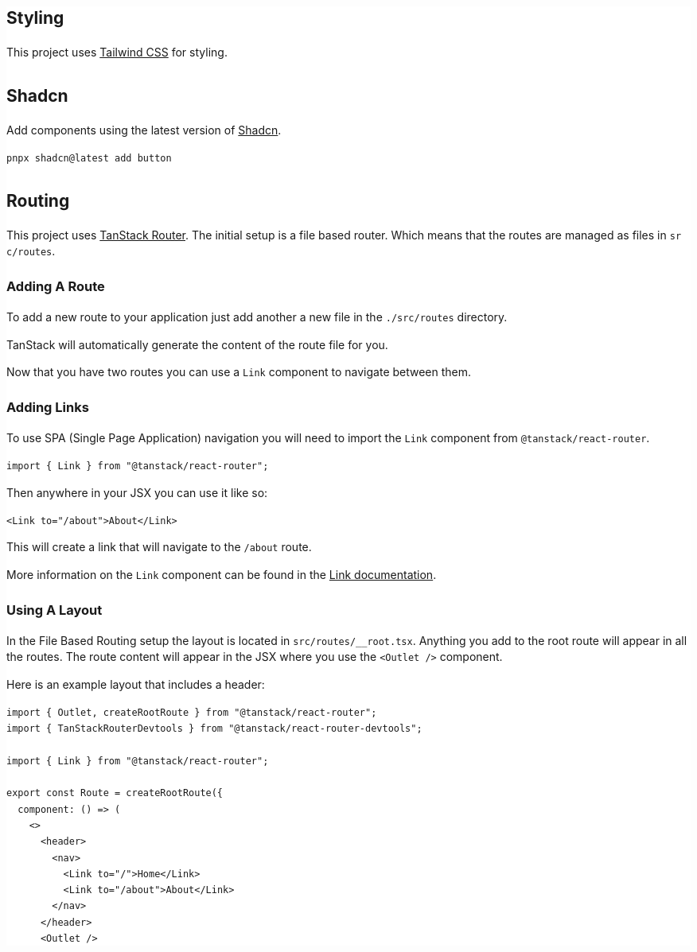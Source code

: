 ## Styling

This project uses [Tailwind CSS](https://tailwindcss.com/) for styling.

## Shadcn

Add components using the latest version of [Shadcn](https://ui.shadcn.com/).

```bash
pnpx shadcn@latest add button
```

## Routing

This project uses [TanStack Router](https://tanstack.com/router). The initial setup is a file based router. Which means that the routes are managed as files in `src/routes`.

### Adding A Route

To add a new route to your application just add another a new file in the `./src/routes` directory.

TanStack will automatically generate the content of the route file for you.

Now that you have two routes you can use a `Link` component to navigate between them.

### Adding Links

To use SPA (Single Page Application) navigation you will need to import the `Link` component from `@tanstack/react-router`.

```tsx
import { Link } from "@tanstack/react-router";
```

Then anywhere in your JSX you can use it like so:

```tsx
<Link to="/about">About</Link>
```

This will create a link that will navigate to the `/about` route.

More information on the `Link` component can be found in the [Link documentation](https://tanstack.com/router/v1/docs/framework/react/api/router/linkComponent).

### Using A Layout

In the File Based Routing setup the layout is located in `src/routes/__root.tsx`. Anything you add to the root route will appear in all the routes. The route content will appear in the JSX where you use the `<Outlet />` component.

Here is an example layout that includes a header:

```tsx
import { Outlet, createRootRoute } from "@tanstack/react-router";
import { TanStackRouterDevtools } from "@tanstack/react-router-devtools";

import { Link } from "@tanstack/react-router";

export const Route = createRootRoute({
  component: () => (
    <>
      <header>
        <nav>
          <Link to="/">Home</Link>
          <Link to="/about">About</Link>
        </nav>
      </header>
      <Outlet />
```